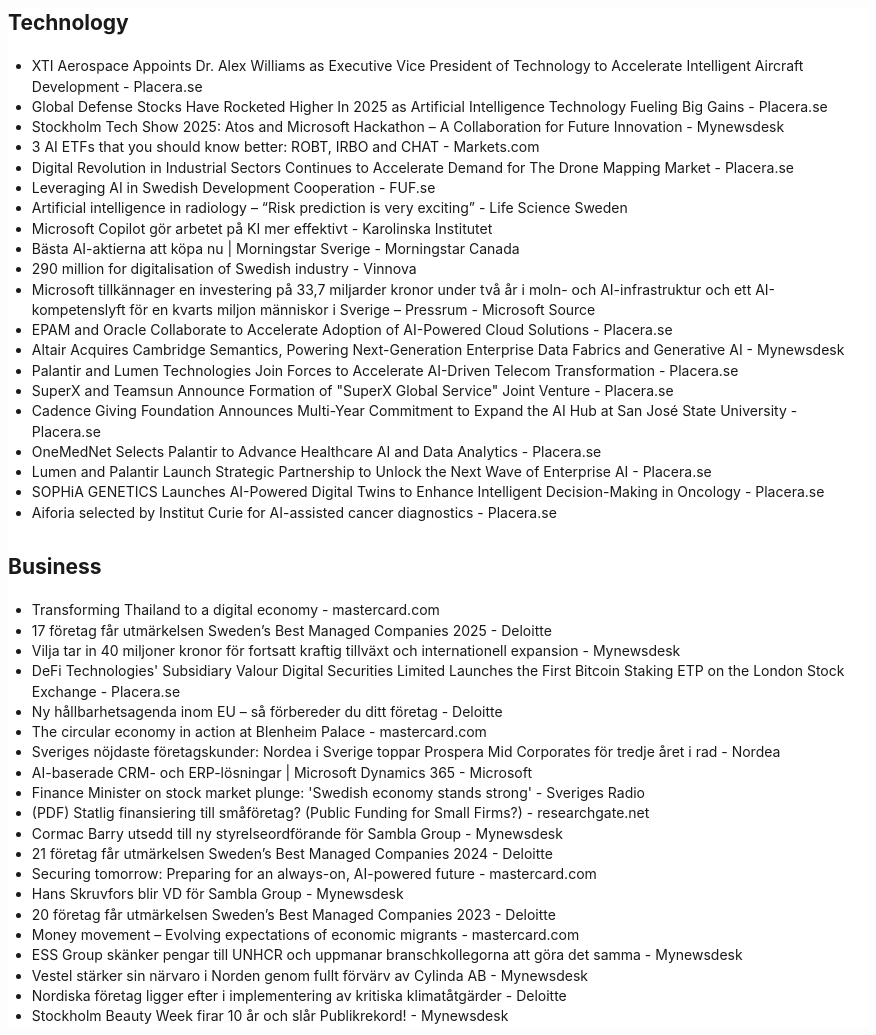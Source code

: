 ## Technology

- XTI Aerospace Appoints Dr. Alex Williams as Executive Vice President of Technology to Accelerate Intelligent Aircraft Development - Placera.se
- Global Defense Stocks Have Rocketed Higher In 2025 as Artificial Intelligence Technology Fueling Big Gains - Placera.se
- Stockholm Tech Show 2025: Atos and Microsoft Hackathon – A Collaboration for Future Innovation - Mynewsdesk
- 3 AI ETFs that you should know better: ROBT, IRBO and CHAT - Markets.com
- Digital Revolution in Industrial Sectors Continues to Accelerate Demand for The Drone Mapping Market - Placera.se
- Leveraging AI in Swedish Development Cooperation - FUF.se
- Artificial intelligence in radiology – “Risk prediction is very exciting” - Life Science Sweden
- Microsoft Copilot gör arbetet på KI mer effektivt - Karolinska Institutet
- Bästa AI-aktierna att köpa nu | Morningstar Sverige - Morningstar Canada
- 290 million for digitalisation of Swedish industry - Vinnova
- Microsoft tillkännager en investering på 33,7 miljarder kronor under två år i moln- och AI-infrastruktur och ett AI-kompetenslyft för en kvarts miljon människor i Sverige – Pressrum - Microsoft Source
- EPAM and Oracle Collaborate to Accelerate Adoption of AI-Powered Cloud Solutions - Placera.se
- Altair Acquires Cambridge Semantics, Powering Next-Generation Enterprise Data Fabrics and Generative AI - Mynewsdesk
- Palantir and Lumen Technologies Join Forces to Accelerate AI-Driven Telecom Transformation - Placera.se
- SuperX and Teamsun Announce Formation of "SuperX Global Service" Joint Venture - Placera.se
- Cadence Giving Foundation Announces Multi-Year Commitment to Expand the AI Hub at San José State University - Placera.se
- OneMedNet Selects Palantir to Advance Healthcare AI and Data Analytics - Placera.se
- Lumen and Palantir Launch Strategic Partnership to Unlock the Next Wave of Enterprise AI - Placera.se
- SOPHiA GENETICS Launches AI-Powered Digital Twins to Enhance Intelligent Decision-Making in Oncology - Placera.se
- Aiforia selected by Institut Curie for AI-assisted cancer diagnostics - Placera.se

## Business

- Transforming Thailand to a digital economy - mastercard.com
- 17 företag får utmärkelsen Sweden’s Best Managed Companies 2025 - Deloitte
- Vilja tar in 40 miljoner kronor för fortsatt kraftig tillväxt och internationell expansion - Mynewsdesk
- DeFi Technologies' Subsidiary Valour Digital Securities Limited Launches the First Bitcoin Staking ETP on the London Stock Exchange - Placera.se
- Ny hållbarhetsagenda inom EU – så förbereder du ditt företag - Deloitte
- The circular economy in action at Blenheim Palace - mastercard.com
- Sveriges nöjdaste företagskunder: Nordea i Sverige toppar Prospera Mid Corporates för tredje året i rad - Nordea
- AI-baserade CRM- och ERP-lösningar | Microsoft Dynamics 365 - Microsoft
- Finance Minister on stock market plunge: 'Swedish economy stands strong' - Sveriges Radio
- (PDF) Statlig finansiering till småföretag? (Public Funding for Small Firms?) - researchgate.net
- Cormac Barry utsedd till ny styrelseordförande för Sambla Group - Mynewsdesk
- 21 företag får utmärkelsen Sweden’s Best Managed Companies 2024 - Deloitte
- Securing tomorrow: Preparing for an always-on, AI-powered future - mastercard.com
- Hans Skruvfors blir VD för Sambla Group - Mynewsdesk
- 20 företag får utmärkelsen Sweden’s Best Managed Companies 2023 - Deloitte
- Money movement – Evolving expectations of economic migrants - mastercard.com
- ESS Group skänker pengar till UNHCR och uppmanar branschkollegorna att göra det samma - Mynewsdesk
- Vestel stärker sin närvaro i Norden genom fullt förvärv av Cylinda AB - Mynewsdesk
- Nordiska företag ligger efter i implementering av kritiska klimatåtgärder - Deloitte
- Stockholm Beauty Week firar 10 år och slår Publikrekord! - Mynewsdesk
